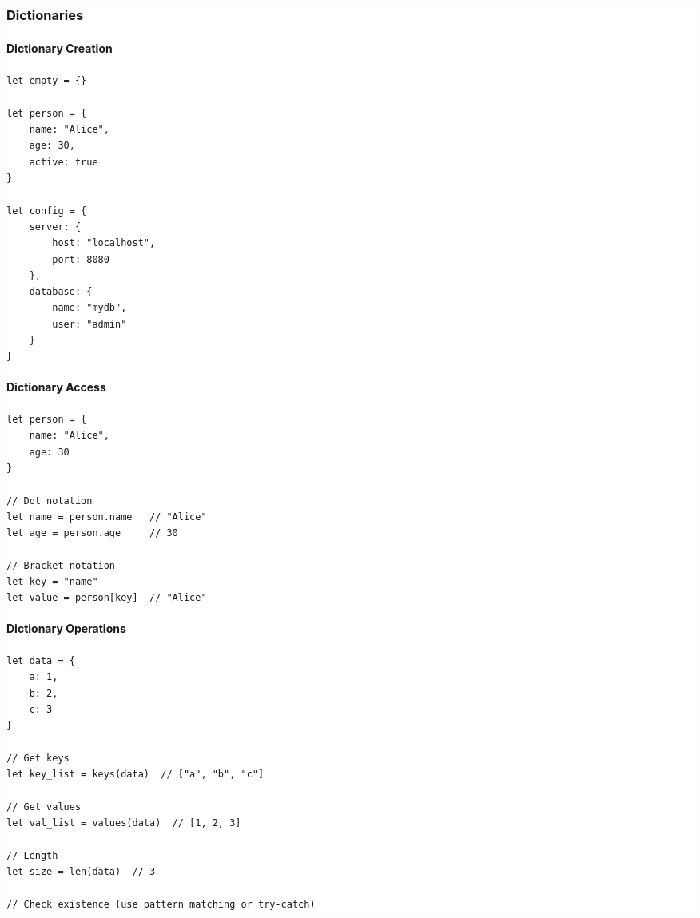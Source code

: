 ### Dictionaries

#### Dictionary Creation
```tb
let empty = {}

let person = {
    name: "Alice",
    age: 30,
    active: true
}

let config = {
    server: {
        host: "localhost",
        port: 8080
    },
    database: {
        name: "mydb",
        user: "admin"
    }
}
```

#### Dictionary Access
```tb
let person = {
    name: "Alice",
    age: 30
}

// Dot notation
let name = person.name   // "Alice"
let age = person.age     // 30

// Bracket notation
let key = "name"
let value = person[key]  // "Alice"
```

#### Dictionary Operations
```tb
let data = {
    a: 1,
    b: 2,
    c: 3
}

// Get keys
let key_list = keys(data)  // ["a", "b", "c"]

// Get values
let val_list = values(data)  // [1, 2, 3]

// Length
let size = len(data)  // 3

// Check existence (use pattern matching or try-catch)
```
